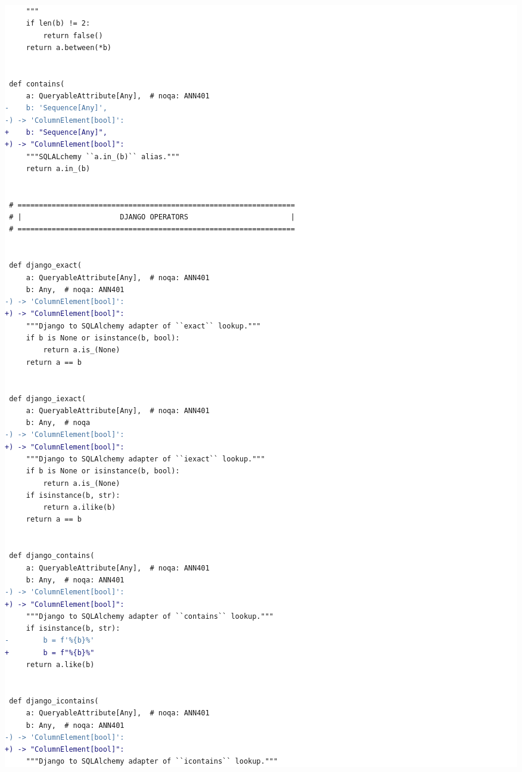 ```diff
     """
     if len(b) != 2:
         return false()
     return a.between(*b)
 
 
 def contains(
     a: QueryableAttribute[Any],  # noqa: ANN401
-    b: 'Sequence[Any]',
-) -> 'ColumnElement[bool]':
+    b: "Sequence[Any]",
+) -> "ColumnElement[bool]":
     """SQLALchemy ``a.in_(b)`` alias."""
     return a.in_(b)
 
 
 # =================================================================
 # |                       DJANGO OPERATORS                        |
 # =================================================================
 
 
 def django_exact(
     a: QueryableAttribute[Any],  # noqa: ANN401
     b: Any,  # noqa: ANN401
-) -> 'ColumnElement[bool]':
+) -> "ColumnElement[bool]":
     """Django to SQLAlchemy adapter of ``exact`` lookup."""
     if b is None or isinstance(b, bool):
         return a.is_(None)
     return a == b
 
 
 def django_iexact(
     a: QueryableAttribute[Any],  # noqa: ANN401
     b: Any,  # noqa
-) -> 'ColumnElement[bool]':
+) -> "ColumnElement[bool]":
     """Django to SQLAlchemy adapter of ``iexact`` lookup."""
     if b is None or isinstance(b, bool):
         return a.is_(None)
     if isinstance(b, str):
         return a.ilike(b)
     return a == b
 
 
 def django_contains(
     a: QueryableAttribute[Any],  # noqa: ANN401
     b: Any,  # noqa: ANN401
-) -> 'ColumnElement[bool]':
+) -> "ColumnElement[bool]":
     """Django to SQLAlchemy adapter of ``contains`` lookup."""
     if isinstance(b, str):
-        b = f'%{b}%'
+        b = f"%{b}%"
     return a.like(b)
 
 
 def django_icontains(
     a: QueryableAttribute[Any],  # noqa: ANN401
     b: Any,  # noqa: ANN401
-) -> 'ColumnElement[bool]':
+) -> "ColumnElement[bool]":
     """Django to SQLAlchemy adapter of ``icontains`` lookup."""
```